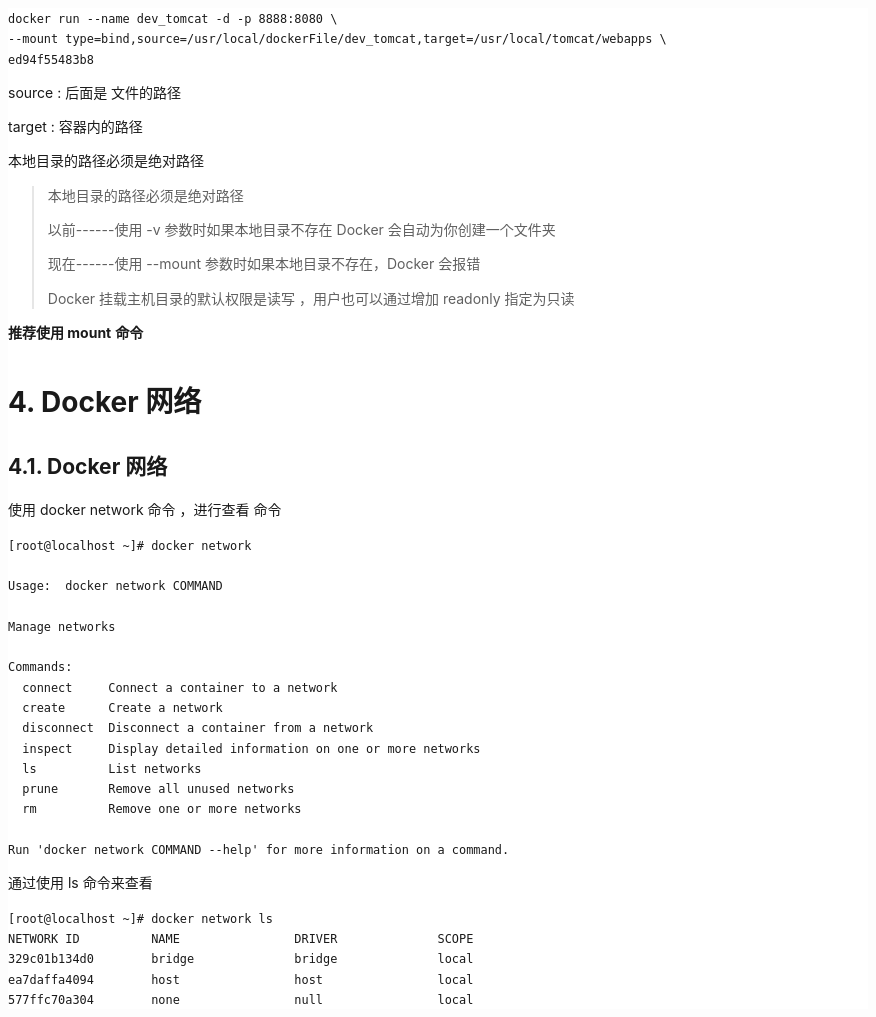 ```shell
docker run --name dev_tomcat -d -p 8888:8080 \
--mount type=bind,source=/usr/local/dockerFile/dev_tomcat,target=/usr/local/tomcat/webapps \
ed94f55483b8

```

source : 后面是 文件的路径

target : 容器内的路径

本地目录的路径必须是绝对路径

> 本地目录的路径必须是绝对路径
>
> 以前------使用 -v 参数时如果本地目录不存在 Docker 会自动为你创建一个文件夹
>
> 现在------使用 --mount 参数时如果本地目录不存在，Docker 会报错
>
> Docker 挂载主机目录的默认权限是读写 ，用户也可以通过增加 readonly 指定为只读

**推荐使用 mount** **命令**

# 4.  Docker 网络

 

## 4.1. Docker 网络

使用 docker network 命令 ，进行查看 命令

```shell
[root@localhost ~]# docker network

Usage:	docker network COMMAND

Manage networks

Commands:
  connect     Connect a container to a network
  create      Create a network
  disconnect  Disconnect a container from a network
  inspect     Display detailed information on one or more networks
  ls          List networks
  prune       Remove all unused networks
  rm          Remove one or more networks

Run 'docker network COMMAND --help' for more information on a command.
```

通过使用 ls 命令来查看

```shell
[root@localhost ~]# docker network ls
NETWORK ID          NAME                DRIVER              SCOPE
329c01b134d0        bridge              bridge              local
ea7daffa4094        host                host                local
577ffc70a304        none                null                local
```
